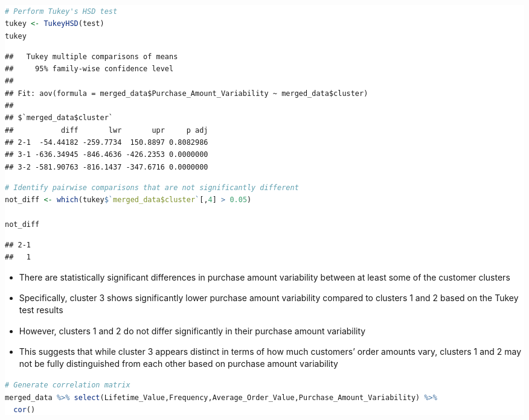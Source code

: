 ``` r
# Perform Tukey's HSD test
tukey <- TukeyHSD(test)
tukey
```

    ##   Tukey multiple comparisons of means
    ##     95% family-wise confidence level
    ## 
    ## Fit: aov(formula = merged_data$Purchase_Amount_Variability ~ merged_data$cluster)
    ## 
    ## $`merged_data$cluster`
    ##           diff       lwr       upr     p adj
    ## 2-1  -54.44182 -259.7734  150.8897 0.8082986
    ## 3-1 -636.34945 -846.4636 -426.2353 0.0000000
    ## 3-2 -581.90763 -816.1437 -347.6716 0.0000000

``` r
# Identify pairwise comparisons that are not significantly different
not_diff <- which(tukey$`merged_data$cluster`[,4] > 0.05)

not_diff
```

    ## 2-1 
    ##   1

-   There are statistically significant differences in purchase amount
    variability between at least some of the customer clusters

-   Specifically, cluster 3 shows significantly lower purchase amount
    variability compared to clusters 1 and 2 based on the Tukey test
    results

-   However, clusters 1 and 2 do not differ significantly in their
    purchase amount variability

-   This suggests that while cluster 3 appears distinct in terms of how
    much customers’ order amounts vary, clusters 1 and 2 may not be
    fully distinguished from each other based on purchase amount
    variability

``` r
# Generate correlation matrix
merged_data %>% select(Lifetime_Value,Frequency,Average_Order_Value,Purchase_Amount_Variability) %>% 
  cor()
```
